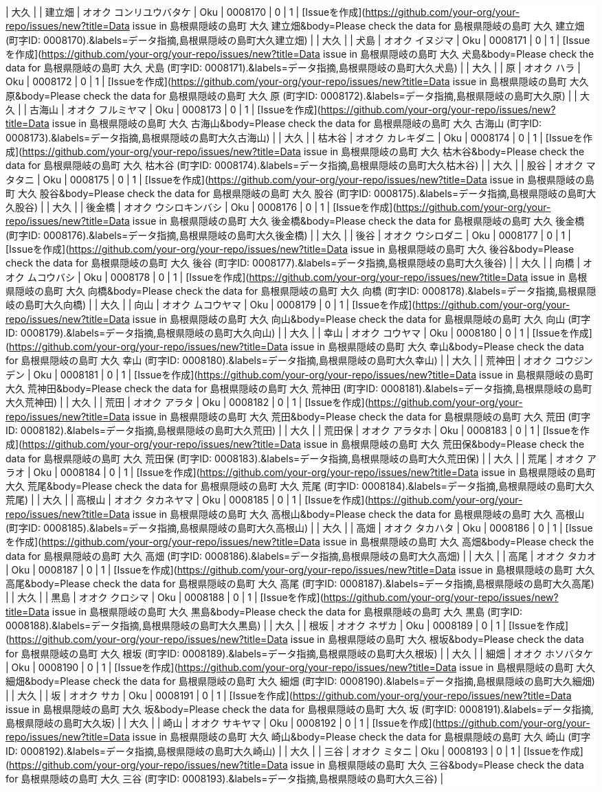 | 大久 |  | 建立畑 | オオク  コンリユウバタケ | Oku | 0008170 | 0 | 1 | [Issueを作成](https://github.com/your-org/your-repo/issues/new?title=Data issue in 島根県隠岐の島町 大久  建立畑&body=Please check the data for 島根県隠岐の島町 大久  建立畑 (町字ID: 0008170).&labels=データ指摘,島根県隠岐の島町大久建立畑) |
| 大久 |  | 犬島 | オオク  イヌジマ | Oku | 0008171 | 0 | 1 | [Issueを作成](https://github.com/your-org/your-repo/issues/new?title=Data issue in 島根県隠岐の島町 大久  犬島&body=Please check the data for 島根県隠岐の島町 大久  犬島 (町字ID: 0008171).&labels=データ指摘,島根県隠岐の島町大久犬島) |
| 大久 |  | 原 | オオク  ハラ | Oku | 0008172 | 0 | 1 | [Issueを作成](https://github.com/your-org/your-repo/issues/new?title=Data issue in 島根県隠岐の島町 大久  原&body=Please check the data for 島根県隠岐の島町 大久  原 (町字ID: 0008172).&labels=データ指摘,島根県隠岐の島町大久原) |
| 大久 |  | 古海山 | オオク  フルミヤマ | Oku | 0008173 | 0 | 1 | [Issueを作成](https://github.com/your-org/your-repo/issues/new?title=Data issue in 島根県隠岐の島町 大久  古海山&body=Please check the data for 島根県隠岐の島町 大久  古海山 (町字ID: 0008173).&labels=データ指摘,島根県隠岐の島町大久古海山) |
| 大久 |  | 枯木谷 | オオク  カレキダニ | Oku | 0008174 | 0 | 1 | [Issueを作成](https://github.com/your-org/your-repo/issues/new?title=Data issue in 島根県隠岐の島町 大久  枯木谷&body=Please check the data for 島根県隠岐の島町 大久  枯木谷 (町字ID: 0008174).&labels=データ指摘,島根県隠岐の島町大久枯木谷) |
| 大久 |  | 股谷 | オオク  マタタニ | Oku | 0008175 | 0 | 1 | [Issueを作成](https://github.com/your-org/your-repo/issues/new?title=Data issue in 島根県隠岐の島町 大久  股谷&body=Please check the data for 島根県隠岐の島町 大久  股谷 (町字ID: 0008175).&labels=データ指摘,島根県隠岐の島町大久股谷) |
| 大久 |  | 後金橋 | オオク  ウシロキンバシ | Oku | 0008176 | 0 | 1 | [Issueを作成](https://github.com/your-org/your-repo/issues/new?title=Data issue in 島根県隠岐の島町 大久  後金橋&body=Please check the data for 島根県隠岐の島町 大久  後金橋 (町字ID: 0008176).&labels=データ指摘,島根県隠岐の島町大久後金橋) |
| 大久 |  | 後谷 | オオク  ウシロダニ | Oku | 0008177 | 0 | 1 | [Issueを作成](https://github.com/your-org/your-repo/issues/new?title=Data issue in 島根県隠岐の島町 大久  後谷&body=Please check the data for 島根県隠岐の島町 大久  後谷 (町字ID: 0008177).&labels=データ指摘,島根県隠岐の島町大久後谷) |
| 大久 |  | 向橋 | オオク  ムコウバシ | Oku | 0008178 | 0 | 1 | [Issueを作成](https://github.com/your-org/your-repo/issues/new?title=Data issue in 島根県隠岐の島町 大久  向橋&body=Please check the data for 島根県隠岐の島町 大久  向橋 (町字ID: 0008178).&labels=データ指摘,島根県隠岐の島町大久向橋) |
| 大久 |  | 向山 | オオク  ムコウヤマ | Oku | 0008179 | 0 | 1 | [Issueを作成](https://github.com/your-org/your-repo/issues/new?title=Data issue in 島根県隠岐の島町 大久  向山&body=Please check the data for 島根県隠岐の島町 大久  向山 (町字ID: 0008179).&labels=データ指摘,島根県隠岐の島町大久向山) |
| 大久 |  | 幸山 | オオク  コウヤマ | Oku | 0008180 | 0 | 1 | [Issueを作成](https://github.com/your-org/your-repo/issues/new?title=Data issue in 島根県隠岐の島町 大久  幸山&body=Please check the data for 島根県隠岐の島町 大久  幸山 (町字ID: 0008180).&labels=データ指摘,島根県隠岐の島町大久幸山) |
| 大久 |  | 荒神田 | オオク  コウジンデン | Oku | 0008181 | 0 | 1 | [Issueを作成](https://github.com/your-org/your-repo/issues/new?title=Data issue in 島根県隠岐の島町 大久  荒神田&body=Please check the data for 島根県隠岐の島町 大久  荒神田 (町字ID: 0008181).&labels=データ指摘,島根県隠岐の島町大久荒神田) |
| 大久 |  | 荒田 | オオク  アラタ | Oku | 0008182 | 0 | 1 | [Issueを作成](https://github.com/your-org/your-repo/issues/new?title=Data issue in 島根県隠岐の島町 大久  荒田&body=Please check the data for 島根県隠岐の島町 大久  荒田 (町字ID: 0008182).&labels=データ指摘,島根県隠岐の島町大久荒田) |
| 大久 |  | 荒田保 | オオク  アラタホ | Oku | 0008183 | 0 | 1 | [Issueを作成](https://github.com/your-org/your-repo/issues/new?title=Data issue in 島根県隠岐の島町 大久  荒田保&body=Please check the data for 島根県隠岐の島町 大久  荒田保 (町字ID: 0008183).&labels=データ指摘,島根県隠岐の島町大久荒田保) |
| 大久 |  | 荒尾 | オオク  アラオ | Oku | 0008184 | 0 | 1 | [Issueを作成](https://github.com/your-org/your-repo/issues/new?title=Data issue in 島根県隠岐の島町 大久  荒尾&body=Please check the data for 島根県隠岐の島町 大久  荒尾 (町字ID: 0008184).&labels=データ指摘,島根県隠岐の島町大久荒尾) |
| 大久 |  | 高根山 | オオク  タカネヤマ | Oku | 0008185 | 0 | 1 | [Issueを作成](https://github.com/your-org/your-repo/issues/new?title=Data issue in 島根県隠岐の島町 大久  高根山&body=Please check the data for 島根県隠岐の島町 大久  高根山 (町字ID: 0008185).&labels=データ指摘,島根県隠岐の島町大久高根山) |
| 大久 |  | 高畑 | オオク  タカハタ | Oku | 0008186 | 0 | 1 | [Issueを作成](https://github.com/your-org/your-repo/issues/new?title=Data issue in 島根県隠岐の島町 大久  高畑&body=Please check the data for 島根県隠岐の島町 大久  高畑 (町字ID: 0008186).&labels=データ指摘,島根県隠岐の島町大久高畑) |
| 大久 |  | 高尾 | オオク  タカオ | Oku | 0008187 | 0 | 1 | [Issueを作成](https://github.com/your-org/your-repo/issues/new?title=Data issue in 島根県隠岐の島町 大久  高尾&body=Please check the data for 島根県隠岐の島町 大久  高尾 (町字ID: 0008187).&labels=データ指摘,島根県隠岐の島町大久高尾) |
| 大久 |  | 黒島 | オオク  クロシマ | Oku | 0008188 | 0 | 1 | [Issueを作成](https://github.com/your-org/your-repo/issues/new?title=Data issue in 島根県隠岐の島町 大久  黒島&body=Please check the data for 島根県隠岐の島町 大久  黒島 (町字ID: 0008188).&labels=データ指摘,島根県隠岐の島町大久黒島) |
| 大久 |  | 根坂 | オオク  ネザカ | Oku | 0008189 | 0 | 1 | [Issueを作成](https://github.com/your-org/your-repo/issues/new?title=Data issue in 島根県隠岐の島町 大久  根坂&body=Please check the data for 島根県隠岐の島町 大久  根坂 (町字ID: 0008189).&labels=データ指摘,島根県隠岐の島町大久根坂) |
| 大久 |  | 細畑 | オオク  ホソバタケ | Oku | 0008190 | 0 | 1 | [Issueを作成](https://github.com/your-org/your-repo/issues/new?title=Data issue in 島根県隠岐の島町 大久  細畑&body=Please check the data for 島根県隠岐の島町 大久  細畑 (町字ID: 0008190).&labels=データ指摘,島根県隠岐の島町大久細畑) |
| 大久 |  | 坂 | オオク  サカ | Oku | 0008191 | 0 | 1 | [Issueを作成](https://github.com/your-org/your-repo/issues/new?title=Data issue in 島根県隠岐の島町 大久  坂&body=Please check the data for 島根県隠岐の島町 大久  坂 (町字ID: 0008191).&labels=データ指摘,島根県隠岐の島町大久坂) |
| 大久 |  | 崎山 | オオク  サキヤマ | Oku | 0008192 | 0 | 1 | [Issueを作成](https://github.com/your-org/your-repo/issues/new?title=Data issue in 島根県隠岐の島町 大久  崎山&body=Please check the data for 島根県隠岐の島町 大久  崎山 (町字ID: 0008192).&labels=データ指摘,島根県隠岐の島町大久崎山) |
| 大久 |  | 三谷 | オオク  ミタニ | Oku | 0008193 | 0 | 1 | [Issueを作成](https://github.com/your-org/your-repo/issues/new?title=Data issue in 島根県隠岐の島町 大久  三谷&body=Please check the data for 島根県隠岐の島町 大久  三谷 (町字ID: 0008193).&labels=データ指摘,島根県隠岐の島町大久三谷) |